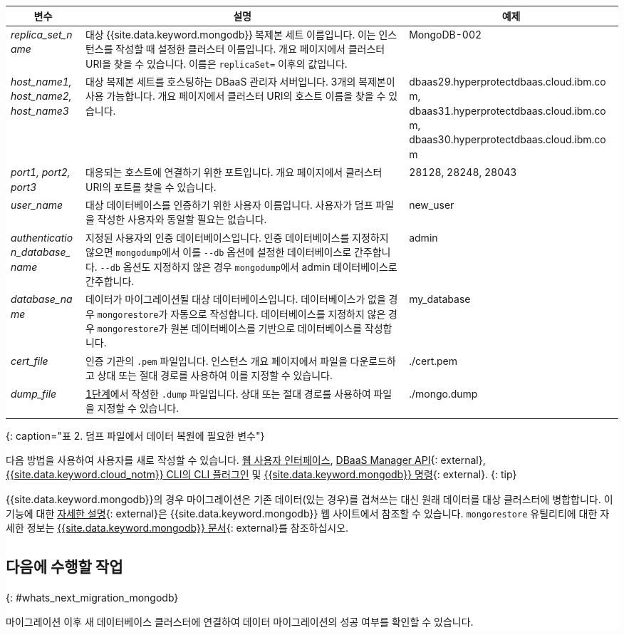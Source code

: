 |변수|설명|예제|
|---------|-----------|-------|
|*replica_set_name*| 대상 {{site.data.keyword.mongodb}} 복제본 세트 이름입니다. 이는 인스턴스를 작성할 때 설정한 클러스터 이름입니다. 개요 페이지에서 클러스터 URI을 찾을 수 있습니다. 이름은 `replicaSet=` 이후의 값입니다.|MongoDB-002|
|*host_name1, host_name2, host_name3*|대상 복제본 세트를 호스팅하는 DBaaS 관리자 서버입니다. 3개의 복제본이 사용 가능합니다. 개요 페이지에서 클러스터 URI의 호스트 이름을 찾을 수 있습니다.|dbaas29.hyperprotectdbaas.cloud.ibm.com, dbaas31.hyperprotectdbaas.cloud.ibm.com, dbaas30.hyperprotectdbaas.cloud.ibm.com|
|*port1, port2, port3*|대응되는 호스트에 연결하기 위한 포트입니다. 개요 페이지에서 클러스터 URI의 포트를 찾을 수 있습니다.|28128, 28248, 28043|
|*user_name*| 대상 데이터베이스를 인증하기 위한 사용자 이름입니다. 사용자가 덤프 파일을 작성한 사용자와 동일할 필요는 없습니다.|new_user|
|*authentication_database_name*|지정된 사용자의 인증 데이터베이스입니다. 인증 데이터베이스를 지정하지 않으면 `mongodump`에서 이를 `--db` 옵션에 설정한 데이터베이스로 간주합니다. `--db` 옵션도 지정하지 않은 경우 `mongodump`에서 admin 데이터베이스로 간주합니다.|admin|
|*database_name*|데이터가 마이그레이션될 대상 데이터베이스입니다. 데이터베이스가 없을 경우 `mongorestore`가 자동으로 작성합니다. 데이터베이스를 지정하지 않은 경우 `mongorestore`가 원본 데이터베이스를 기반으로 데이터베이스를 작성합니다.|my_database|
|*cert_file*|인증 기관의 `.pem` 파일입니다. 인스턴스 개요 페이지에서 파일을 다운로드하고 상대 또는 절대 경로를 사용하여 이를 지정할 수 있습니다.|./cert.pem|
|*dump_file*|[1단계](#step1_create_dump_file)에서 작성한 `.dump` 파일입니다. 상대 또는 절대 경로를 사용하여 파일을 지정할 수 있습니다.|./mongo.dump|
{: caption="표 2. 덤프 파일에서 데이터 복원에 필요한 변수"}

다음 방법을 사용하여 사용자를 새로 작성할 수 있습니다. [웹 사용자 인터페이스](/docs/services/hyper-protect-dbaas-for-mongodb?topic=hyper-protect-dbaas-for-mongodb-dbaas-webui-database-users#webui-create-database-user), [DBaaS Manager API](https://{DomainName}/apidocs/hyperp-dbaas#create-a-user-in-a-database-cluster){: external}, [{{site.data.keyword.cloud_notm}} CLI의 CLI 플러그인](/docs/services/hyper-protect-dbaas-for-mongodb?topic=hyper-protect-dbaas-for-mongodb-dbaas_cli_plugin#user_create) 및 [{{site.data.keyword.mongodb}} 명령](https://docs.mongodb.com/manual/reference/method/db.createUser/index.html){: external}.
{: tip}

{{site.data.keyword.mongodb}}의 경우 마이그레이션은 기존 데이터(있는 경우)를 겹쳐쓰는 대신 원래 데이터를 대상 클러스터에 병합합니다. 이 기능에 대한 [자세한 설명](https://docs.mongodb.com/manual/reference/program/mongorestore/#insert-only){: external}은 {{site.data.keyword.mongodb}} 웹 사이트에서 참조할 수 있습니다. `mongorestore` 유틸리티에 대한 자세한 정보는 [{{site.data.keyword.mongodb}} 문서](https://docs.mongodb.com/manual/reference/program/mongorestore/){: external}를 참조하십시오.

## 다음에 수행할 작업
{: #whats_next_migration_mongodb}

마이그레이션 이후 새 데이터베이스 클러스터에 연결하여 데이터 마이그레이션의 성공 여부를 확인할 수 있습니다.

